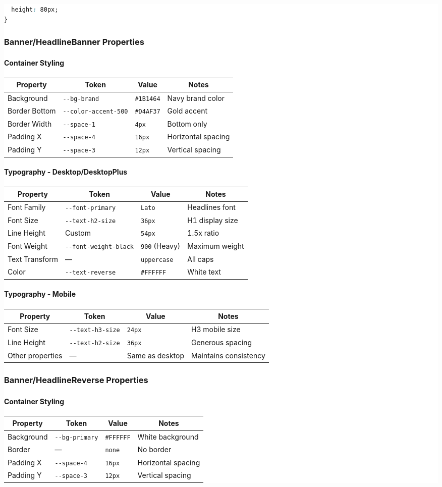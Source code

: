 ```css
  height: 80px;
}
```

### Banner/HeadlineBanner Properties

#### Container Styling
| Property | Token | Value | Notes |
|----------|-------|-------|-------|
| Background | `--bg-brand` | `#1B1464` | Navy brand color |
| Border Bottom | `--color-accent-500` | `#D4AF37` | Gold accent |
| Border Width | `--space-1` | `4px` | Bottom only |
| Padding X | `--space-4` | `16px` | Horizontal spacing |
| Padding Y | `--space-3` | `12px` | Vertical spacing |

#### Typography - Desktop/DesktopPlus
| Property | Token | Value | Notes |
|----------|-------|-------|-------|
| Font Family | `--font-primary` | `Lato` | Headlines font |
| Font Size | `--text-h2-size` | `36px` | H1 display size |
| Line Height | Custom | `54px` | 1.5x ratio |
| Font Weight | `--font-weight-black` | `900` (Heavy) | Maximum weight |
| Text Transform | — | `uppercase` | All caps |
| Color | `--text-reverse` | `#FFFFFF` | White text |

#### Typography - Mobile
| Property | Token | Value | Notes |
|----------|-------|-------|-------|
| Font Size | `--text-h3-size` | `24px` | H3 mobile size |
| Line Height | `--text-h2-size` | `36px` | Generous spacing |
| Other properties | — | Same as desktop | Maintains consistency |

### Banner/HeadlineReverse Properties

#### Container Styling
| Property | Token | Value | Notes |
|----------|-------|-------|-------|
| Background | `--bg-primary` | `#FFFFFF` | White background |
| Border | — | `none` | No border |
| Padding X | `--space-4` | `16px` | Horizontal spacing |
| Padding Y | `--space-3` | `12px` | Vertical spacing |
